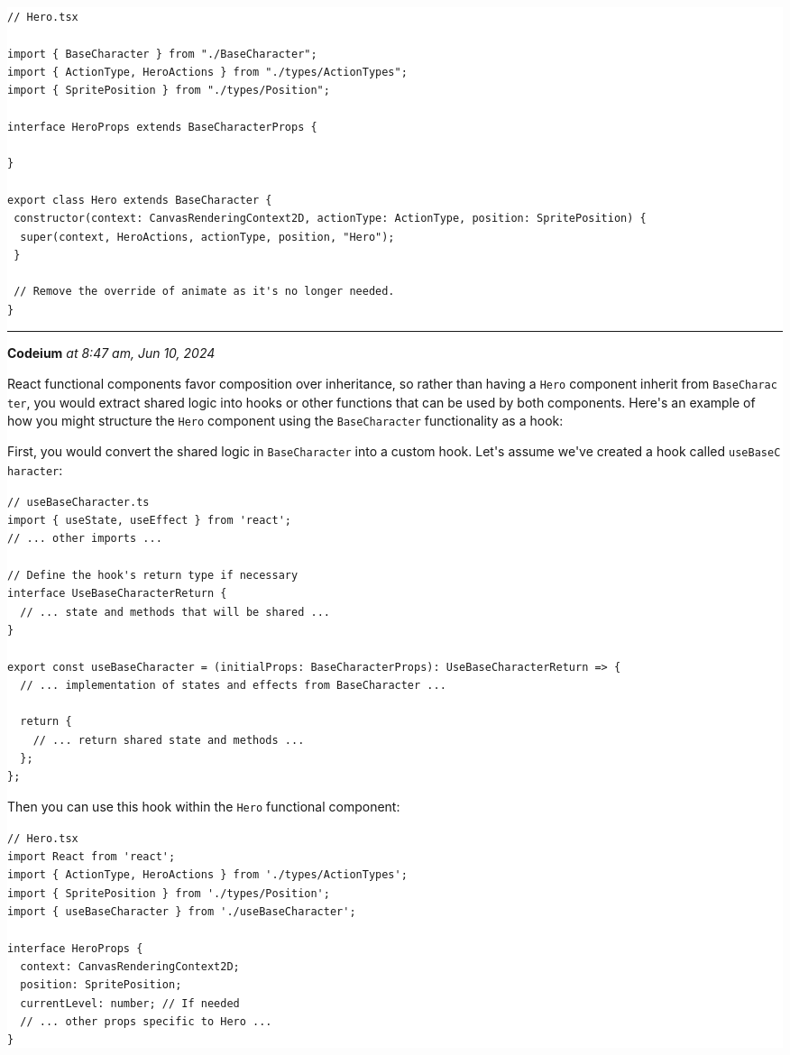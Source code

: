 ```tsx
// Hero.tsx

import { BaseCharacter } from "./BaseCharacter";
import { ActionType, HeroActions } from "./types/ActionTypes";
import { SpritePosition } from "./types/Position";

interface HeroProps extends BaseCharacterProps {
  
}

export class Hero extends BaseCharacter {
 constructor(context: CanvasRenderingContext2D, actionType: ActionType, position: SpritePosition) {
  super(context, HeroActions, actionType, position, "Hero");
 }

 // Remove the override of animate as it's no longer needed.
}
```

---

**Codeium** _at 8:47 am, Jun 10, 2024_

React functional components favor composition over inheritance, so rather than having a `Hero` component inherit from `BaseCharacter`, you would extract shared logic into hooks or other functions that can be used by both components. Here's an example of how you might structure the `Hero` component using the `BaseCharacter` functionality as a hook:

First, you would convert the shared logic in `BaseCharacter` into a custom hook. Let's assume we've created a hook called `useBaseCharacter`:

```tsx
// useBaseCharacter.ts
import { useState, useEffect } from 'react';
// ... other imports ...

// Define the hook's return type if necessary
interface UseBaseCharacterReturn {
  // ... state and methods that will be shared ...
}

export const useBaseCharacter = (initialProps: BaseCharacterProps): UseBaseCharacterReturn => {
  // ... implementation of states and effects from BaseCharacter ...

  return {
    // ... return shared state and methods ...
  };
};
```

Then you can use this hook within the `Hero` functional component:

```tsx
// Hero.tsx
import React from 'react';
import { ActionType, HeroActions } from './types/ActionTypes';
import { SpritePosition } from './types/Position';
import { useBaseCharacter } from './useBaseCharacter';

interface HeroProps {
  context: CanvasRenderingContext2D;
  position: SpritePosition;
  currentLevel: number; // If needed
  // ... other props specific to Hero ...
}

```